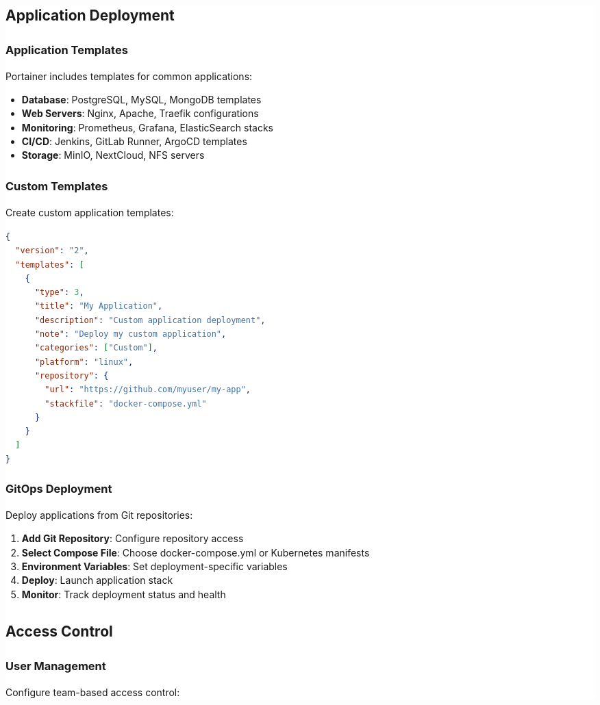 ## Application Deployment

### Application Templates

Portainer includes templates for common applications:

- **Database**: PostgreSQL, MySQL, MongoDB templates
- **Web Servers**: Nginx, Apache, Traefik configurations
- **Monitoring**: Prometheus, Grafana, ElasticSearch stacks
- **CI/CD**: Jenkins, GitLab Runner, ArgoCD templates
- **Storage**: MinIO, NextCloud, NFS servers

### Custom Templates

Create custom application templates:

```json
{
  "version": "2",
  "templates": [
    {
      "type": 3,
      "title": "My Application",
      "description": "Custom application deployment",
      "note": "Deploy my custom application",
      "categories": ["Custom"],
      "platform": "linux",
      "repository": {
        "url": "https://github.com/myuser/my-app",
        "stackfile": "docker-compose.yml"
      }
    }
  ]
}
```

### GitOps Deployment

Deploy applications from Git repositories:

1. **Add Git Repository**: Configure repository access
2. **Select Compose File**: Choose docker-compose.yml or Kubernetes manifests
3. **Environment Variables**: Set deployment-specific variables
4. **Deploy**: Launch application stack
5. **Monitor**: Track deployment status and health

## Access Control

### User Management

Configure team-based access control:
